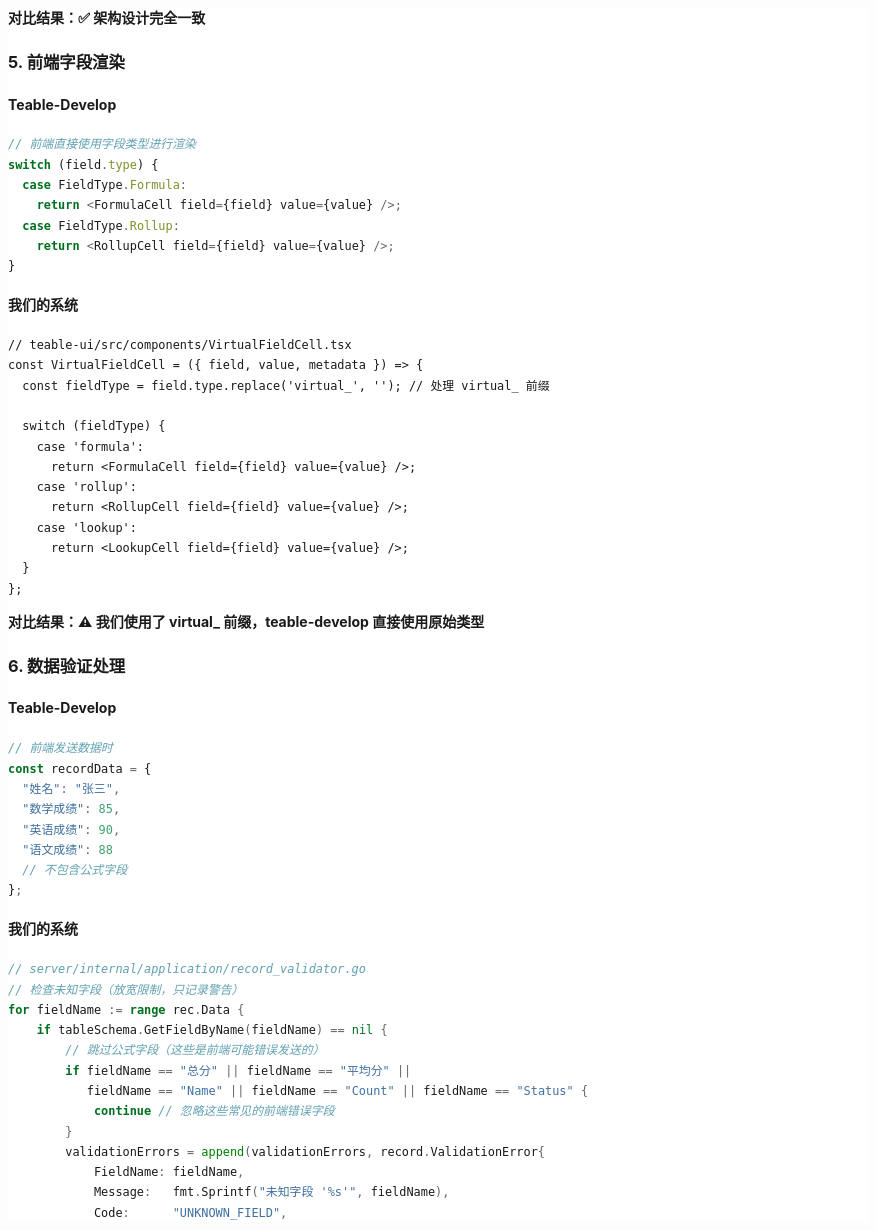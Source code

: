 ```go
```

**对比结果：✅ 架构设计完全一致**

### 5. 前端字段渲染

#### Teable-Develop
```typescript
// 前端直接使用字段类型进行渲染
switch (field.type) {
  case FieldType.Formula:
    return <FormulaCell field={field} value={value} />;
  case FieldType.Rollup:
    return <RollupCell field={field} value={value} />;
}
```

#### 我们的系统
```tsx
// teable-ui/src/components/VirtualFieldCell.tsx
const VirtualFieldCell = ({ field, value, metadata }) => {
  const fieldType = field.type.replace('virtual_', ''); // 处理 virtual_ 前缀
  
  switch (fieldType) {
    case 'formula':
      return <FormulaCell field={field} value={value} />;
    case 'rollup':
      return <RollupCell field={field} value={value} />;
    case 'lookup':
      return <LookupCell field={field} value={value} />;
  }
};
```

**对比结果：⚠️ 我们使用了 virtual_ 前缀，teable-develop 直接使用原始类型**

### 6. 数据验证处理

#### Teable-Develop
```typescript
// 前端发送数据时
const recordData = {
  "姓名": "张三",
  "数学成绩": 85,
  "英语成绩": 90,
  "语文成绩": 88
  // 不包含公式字段
};
```

#### 我们的系统
```go
// server/internal/application/record_validator.go
// 检查未知字段（放宽限制，只记录警告）
for fieldName := range rec.Data {
    if tableSchema.GetFieldByName(fieldName) == nil {
        // 跳过公式字段（这些是前端可能错误发送的）
        if fieldName == "总分" || fieldName == "平均分" || 
           fieldName == "Name" || fieldName == "Count" || fieldName == "Status" {
            continue // 忽略这些常见的前端错误字段
        }
        validationErrors = append(validationErrors, record.ValidationError{
            FieldName: fieldName,
            Message:   fmt.Sprintf("未知字段 '%s'", fieldName),
            Code:      "UNKNOWN_FIELD",
```